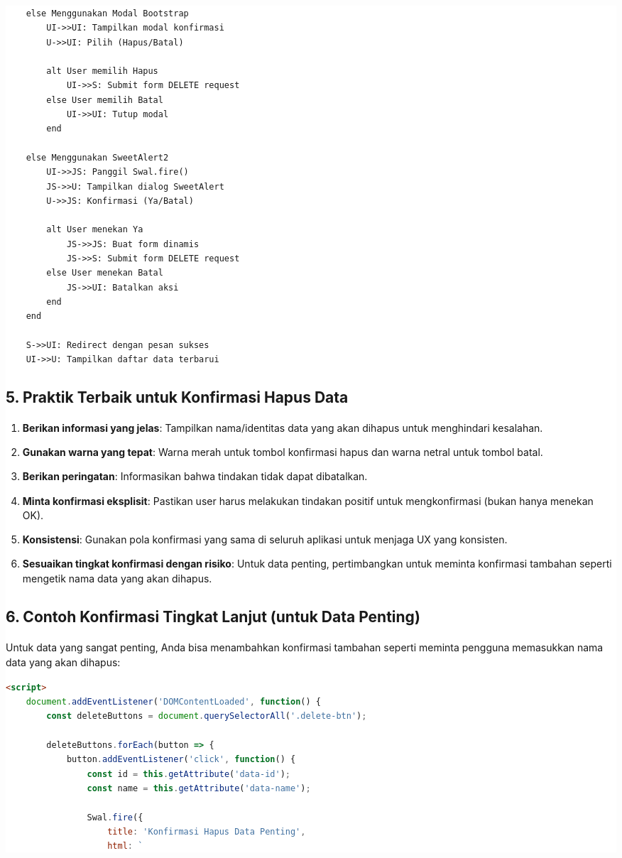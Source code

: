 ```mermaid
    else Menggunakan Modal Bootstrap
        UI->>UI: Tampilkan modal konfirmasi
        U->>UI: Pilih (Hapus/Batal)
        
        alt User memilih Hapus
            UI->>S: Submit form DELETE request
        else User memilih Batal
            UI->>UI: Tutup modal
        end
        
    else Menggunakan SweetAlert2
        UI->>JS: Panggil Swal.fire()
        JS->>U: Tampilkan dialog SweetAlert
        U->>JS: Konfirmasi (Ya/Batal)
        
        alt User menekan Ya
            JS->>JS: Buat form dinamis
            JS->>S: Submit form DELETE request
        else User menekan Batal
            JS->>UI: Batalkan aksi
        end
    end
    
    S->>UI: Redirect dengan pesan sukses
    UI->>U: Tampilkan daftar data terbarui

```

## 5. Praktik Terbaik untuk Konfirmasi Hapus Data

1. **Berikan informasi yang jelas**: Tampilkan nama/identitas data yang akan dihapus untuk menghindari kesalahan.
   
2. **Gunakan warna yang tepat**: Warna merah untuk tombol konfirmasi hapus dan warna netral untuk tombol batal.
   
3. **Berikan peringatan**: Informasikan bahwa tindakan tidak dapat dibatalkan.
   
4. **Minta konfirmasi eksplisit**: Pastikan user harus melakukan tindakan positif untuk mengkonfirmasi (bukan hanya menekan OK).
   
5. **Konsistensi**: Gunakan pola konfirmasi yang sama di seluruh aplikasi untuk menjaga UX yang konsisten.
   
6. **Sesuaikan tingkat konfirmasi dengan risiko**: Untuk data penting, pertimbangkan untuk meminta konfirmasi tambahan seperti mengetik nama data yang akan dihapus.

## 6. Contoh Konfirmasi Tingkat Lanjut (untuk Data Penting)

Untuk data yang sangat penting, Anda bisa menambahkan konfirmasi tambahan seperti meminta pengguna memasukkan nama data yang akan dihapus:

```html
<script>
    document.addEventListener('DOMContentLoaded', function() {
        const deleteButtons = document.querySelectorAll('.delete-btn');
        
        deleteButtons.forEach(button => {
            button.addEventListener('click', function() {
                const id = this.getAttribute('data-id');
                const name = this.getAttribute('data-name');
                
                Swal.fire({
                    title: 'Konfirmasi Hapus Data Penting',
                    html: `
```